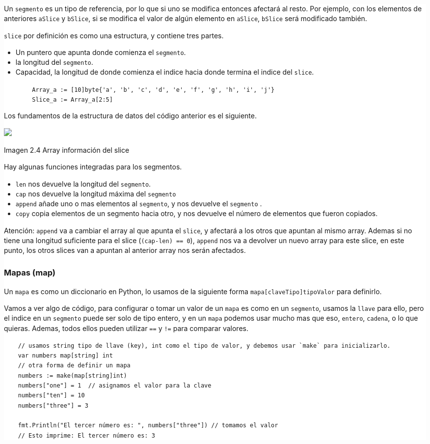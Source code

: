 Un `segmento` es un tipo de referencia, por lo que si uno se modifica entonces afectará al resto. Por ejemplo, con los elementos de anteriores `aSlice` y `bSlice`, si se modifica el valor de algún elemento en `aSlice`, `bSlice` será modificado también.

`slice` por definición es como una estructura, y contiene tres partes.

* Un puntero que apunta donde comienza el `segmento`.
* la longitud del `segmento`.
* Capacidad, la longitud de donde comienza el indice hacia donde termina el indice del `slice`.

```
		Array_a := [10]byte{'a', 'b', 'c', 'd', 'e', 'f', 'g', 'h', 'i', 'j'}
		Slice_a := Array_a[2:5]
```

Los fundamentos de la estructura de datos del código anterior es el siguiente.

![](images/2.2.slice2.png)

Imagen 2.4 Array información del slice

Hay algunas funciones integradas para los segmentos.

* `len` nos devuelve la longitud del `segmento`.
* `cap` nos devuelve la longitud máxima del `segmento`
* `append` añade uno o mas elementos al `segmento`, y nos devuelve el `segmento` .
* `copy` copia elementos de un segmento hacia otro, y nos devuelve el número de elementos que fueron copiados.

Atención: `append` va a cambiar el array al que apunta el `slice`, y afectará a los otros que apuntan al mismo array. Ademas si no tiene una longitud suficiente para el slice (`(cap-len) == 0`), `append` nos va a devolver un nuevo array para este slice, en este punto, los otros slices van a apuntan al anterior array nos serán afectados.

### Mapas (map)

Un `mapa` es como un diccionario en Python, lo usamos de la siguiente forma `mapa[claveTipo]tipoValor` para definirlo.

Vamos a ver algo de código, para configurar o tomar un valor de un `mapa` es como en un `segmento`, usamos la `llave` para ello, pero el indice en un `segmento` puede ser solo de tipo entero, y en un `mapa` podemos usar mucho mas que eso, `entero`, `cadena`, o lo que quieras. Ademas, todos ellos pueden utilizar `==` y `!=` para comparar valores.

```
	// usamos string tipo de llave (key), int como el tipo de valor, y debemos usar `make` para inicializarlo.
	var numbers map[string] int
	// otra forma de definir un mapa
	numbers := make(map[string]int)
	numbers["one"] = 1  // asignamos el valor para la clave
	numbers["ten"] = 10
	numbers["three"] = 3

	fmt.Println("El tercer número es: ", numbers["three"]) // tomamos el valor
	// Esto imprime: El tercer número es: 3
```
